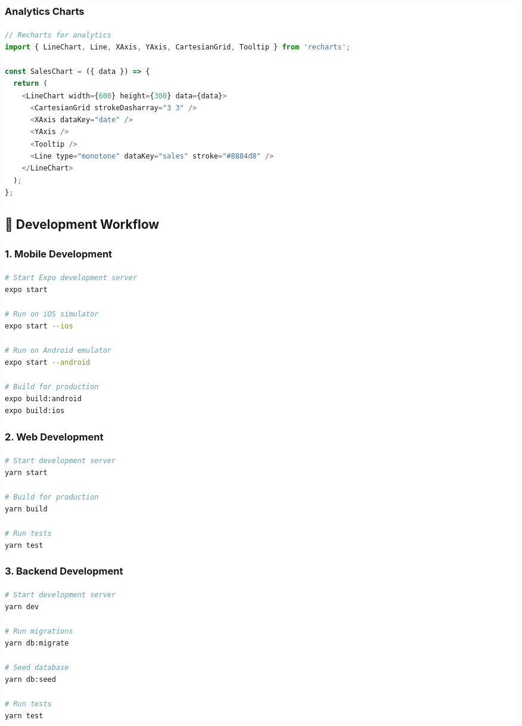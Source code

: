### Analytics Charts
```javascript
// Recharts for analytics
import { LineChart, Line, XAxis, YAxis, CartesianGrid, Tooltip } from 'recharts';

const SalesChart = ({ data }) => {
  return (
    <LineChart width={600} height={300} data={data}>
      <CartesianGrid strokeDasharray="3 3" />
      <XAxis dataKey="date" />
      <YAxis />
      <Tooltip />
      <Line type="monotone" dataKey="sales" stroke="#8884d8" />
    </LineChart>
  );
};
```

## 🔧 Development Workflow

### 1. Mobile Development
```bash
# Start Expo development server
expo start

# Run on iOS simulator
expo start --ios

# Run on Android emulator
expo start --android

# Build for production
expo build:android
expo build:ios
```

### 2. Web Development
```bash
# Start development server
yarn start

# Build for production
yarn build

# Run tests
yarn test
```

### 3. Backend Development
```bash
# Start development server
yarn dev

# Run migrations
yarn db:migrate

# Seed database
yarn db:seed

# Run tests
yarn test
```
